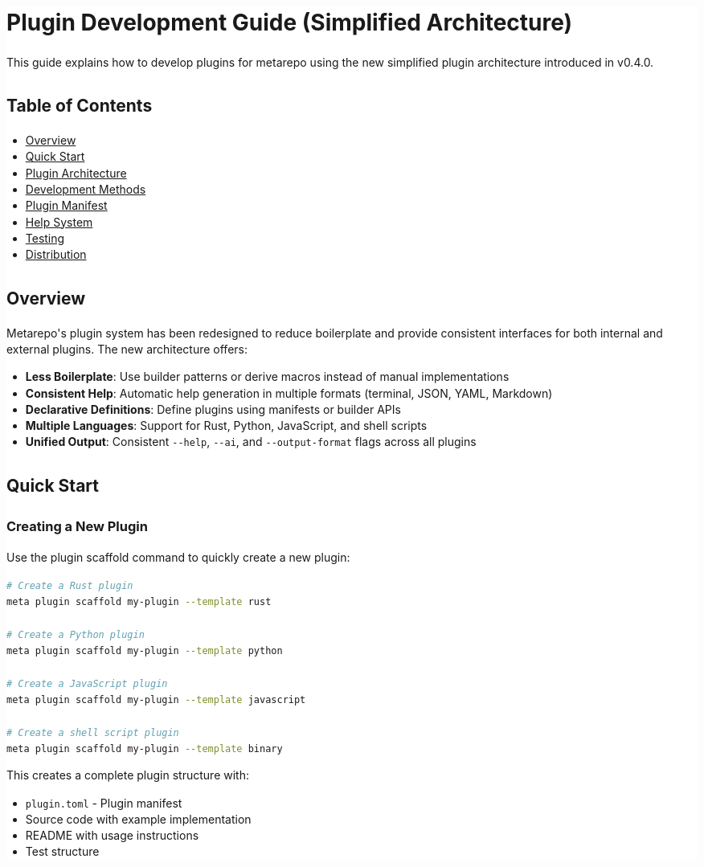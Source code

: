 # Plugin Development Guide (Simplified Architecture)

This guide explains how to develop plugins for metarepo using the new simplified plugin architecture introduced in v0.4.0.

## Table of Contents
- [Overview](#overview)
- [Quick Start](#quick-start)
- [Plugin Architecture](#plugin-architecture)
- [Development Methods](#development-methods)
- [Plugin Manifest](#plugin-manifest)
- [Help System](#help-system)
- [Testing](#testing)
- [Distribution](#distribution)

## Overview

Metarepo's plugin system has been redesigned to reduce boilerplate and provide consistent interfaces for both internal and external plugins. The new architecture offers:

- **Less Boilerplate**: Use builder patterns or derive macros instead of manual implementations
- **Consistent Help**: Automatic help generation in multiple formats (terminal, JSON, YAML, Markdown)
- **Declarative Definitions**: Define plugins using manifests or builder APIs
- **Multiple Languages**: Support for Rust, Python, JavaScript, and shell scripts
- **Unified Output**: Consistent `--help`, `--ai`, and `--output-format` flags across all plugins

## Quick Start

### Creating a New Plugin

Use the plugin scaffold command to quickly create a new plugin:

```bash
# Create a Rust plugin
meta plugin scaffold my-plugin --template rust

# Create a Python plugin
meta plugin scaffold my-plugin --template python

# Create a JavaScript plugin
meta plugin scaffold my-plugin --template javascript

# Create a shell script plugin
meta plugin scaffold my-plugin --template binary
```

This creates a complete plugin structure with:
- `plugin.toml` - Plugin manifest
- Source code with example implementation
- README with usage instructions
- Test structure
